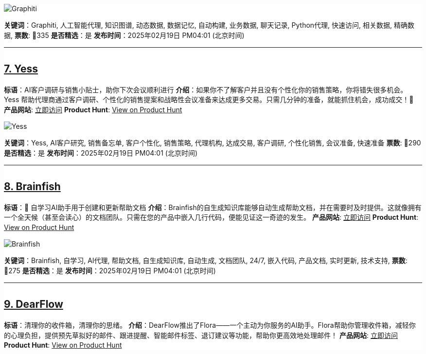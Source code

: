 ![Graphiti](https://ph-files.imgix.net/db1e3b42-3fa4-4f4b-82f8-a477a81f9459.png?auto=format&fit=crop&frame=1&h=512&w=1024)

**关键词**：Graphiti, 人工智能代理, 知识图谱, 动态数据, 数据记忆, 自动构建, 业务数据, 聊天记录, Python代理, 快速访问, 相关数据, 精确数据,
**票数**: 🔺335
**是否精选**：是
**发布时间**：2025年02月19日 PM04:01 (北京时间)

---

## [7. Yess](https://www.producthunt.com/posts/yess-2?utm_campaign=producthunt-api&utm_medium=api-v2&utm_source=Application%3A+chip+%28ID%3A+163109%29)
**标语**：AI客户调研与销售小贴士，助你下次会议顺利进行
**介绍**：如果你不了解客户并且没有个性化你的销售策略，你将错失很多机会。Yess 帮助代理商通过客户调研、个性化的销售提案和战略性会议准备来达成更多交易。只需几分钟的准备，就能抓住机会，成功成交！💸
**产品网站**: [立即访问](https://www.producthunt.com/r/WDF3GZLQSEUJ5N?utm_campaign=producthunt-api&utm_medium=api-v2&utm_source=Application%3A+chip+%28ID%3A+163109%29)
**Product Hunt**: [View on Product Hunt](https://www.producthunt.com/posts/yess-2?utm_campaign=producthunt-api&utm_medium=api-v2&utm_source=Application%3A+chip+%28ID%3A+163109%29)

![Yess](https://ph-files.imgix.net/91565590-850c-4e9b-9fd6-fbfc54f73a05.png?auto=format&fit=crop&frame=1&h=512&w=1024)

**关键词**：Yess, AI客户研究, 销售备忘单, 客户个性化, 销售策略, 代理机构, 达成交易, 客户调研, 个性化销售, 会议准备, 快速准备
**票数**: 🔺290
**是否精选**：是
**发布时间**：2025年02月19日 PM04:01 (北京时间)

---

## [8. Brainfish](https://www.producthunt.com/posts/brainfish-1?utm_campaign=producthunt-api&utm_medium=api-v2&utm_source=Application%3A+chip+%28ID%3A+163109%29)
**标语**：📖 自学习AI助手用于创建和更新帮助文档
**介绍**：Brainfish的自生成知识库能够自动生成帮助文档，并在需要时及时提供。这就像拥有一个全天候（甚至会读心）的文档团队。只需在您的产品中嵌入几行代码，便能见证这一奇迹的发生。
**产品网站**: [立即访问](https://www.producthunt.com/r/L6LRL34IUPLZA4?utm_campaign=producthunt-api&utm_medium=api-v2&utm_source=Application%3A+chip+%28ID%3A+163109%29)
**Product Hunt**: [View on Product Hunt](https://www.producthunt.com/posts/brainfish-1?utm_campaign=producthunt-api&utm_medium=api-v2&utm_source=Application%3A+chip+%28ID%3A+163109%29)

![Brainfish](https://ph-files.imgix.net/e52fbb99-f84b-438b-a603-75a14f9b8a9d.png?auto=format&fit=crop&frame=1&h=512&w=1024)

**关键词**：Brainfish, 自学习, AI代理, 帮助文档, 自生成知识库, 自动生成, 文档团队, 24/7, 嵌入代码, 产品文档, 实时更新, 技术支持,
**票数**: 🔺275
**是否精选**：是
**发布时间**：2025年02月19日 PM04:01 (北京时间)

---

## [9. DearFlow](https://www.producthunt.com/posts/dearflow-2?utm_campaign=producthunt-api&utm_medium=api-v2&utm_source=Application%3A+chip+%28ID%3A+163109%29)
**标语**：清理你的收件箱，清理你的思绪。
**介绍**：DearFlow推出了Flora——一个主动为你服务的AI助手。Flora帮助你管理收件箱，减轻你的心理负担，提供预先草拟好的邮件、跟进提醒、智能邮件标签、退订建议等功能，帮助你更高效地处理邮件！
**产品网站**: [立即访问](https://www.producthunt.com/r/PIK4SPE2CHYJKG?utm_campaign=producthunt-api&utm_medium=api-v2&utm_source=Application%3A+chip+%28ID%3A+163109%29)
**Product Hunt**: [View on Product Hunt](https://www.producthunt.com/posts/dearflow-2?utm_campaign=producthunt-api&utm_medium=api-v2&utm_source=Application%3A+chip+%28ID%3A+163109%29)

